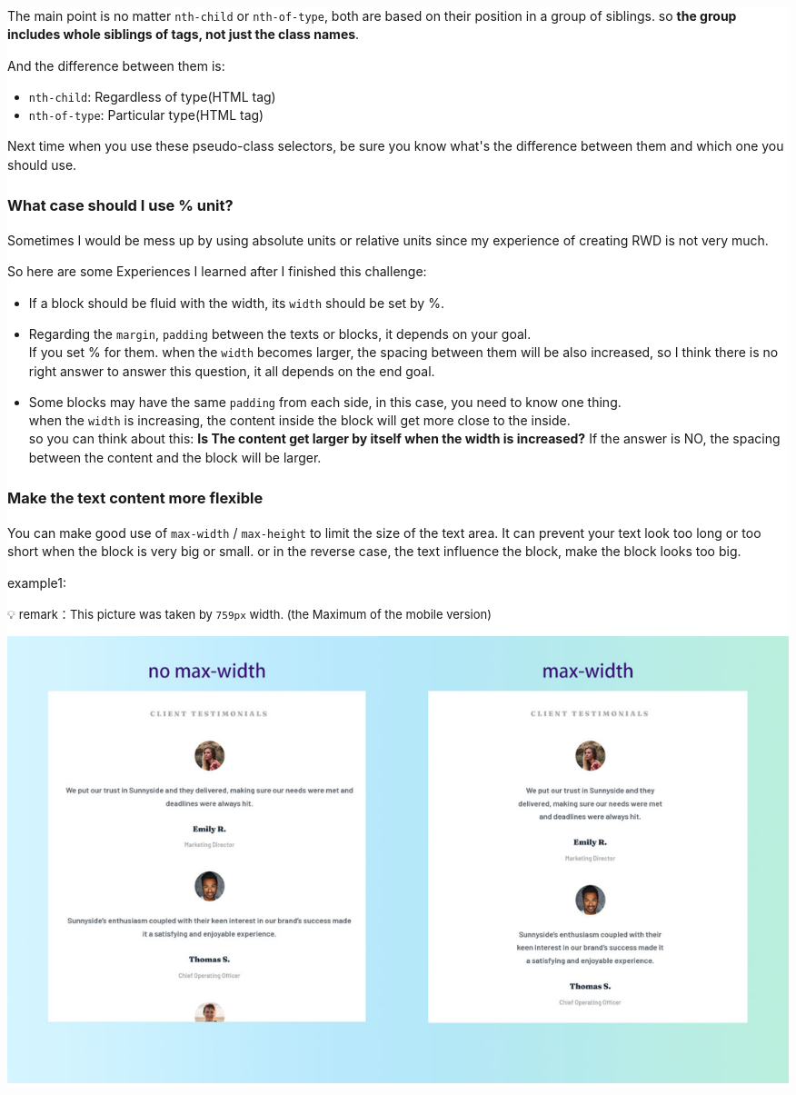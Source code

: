 The main point is no matter `nth-child` or `nth-of-type`, both are based on their position in a group of siblings. so **the group includes whole siblings of tags, not just the class names**.

And the difference between them is:

- `nth-child`: Regardless of type(HTML tag)
- `nth-of-type`: Particular type(HTML tag)

Next time when you use these pseudo-class selectors, be sure you know what's the difference between them and which one you should use.

### What case should I use % unit?

Sometimes I would be mess up by using absolute units or relative units since my experience of creating RWD is not very much.

So here are some Experiences I learned after I finished this challenge:

- If a block should be fluid with the width, its `width` should be set by %.

- Regarding the `margin`, `padding` between the texts or blocks, it depends on your goal.  
  If you set % for them. when the `width` becomes larger, the spacing between them will be also increased, so I think there is no right answer to answer this question, it all depends on the end goal.

- Some blocks may have the same `padding` from each side, in this case, you need to know one thing.  
  when the `width` is increasing, the content inside the block will get more close to the inside.  
   so you can think about this: **Is The content get larger by itself when the width is increased?** If the answer is NO, the spacing between the content and the block will be larger.

### Make the text content more flexible

You can make good use of `max-width` / `max-height` to limit the size of the text area. It can prevent your text look too long or too short when the block is very big or small. or in the reverse case, the text influence the block, make the block looks too big.

example1:

<font size="2">💡 remark：This picture was taken by `759px` width. (the Maximum of the mobile version)</font>

![max-width](README-img/max-width.jpg)
